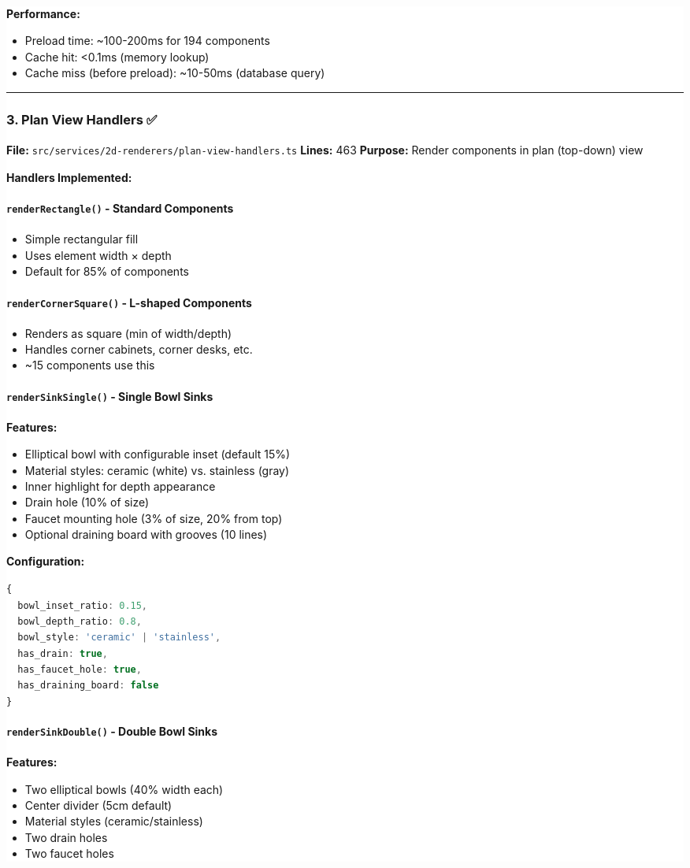 **Performance:**
- Preload time: ~100-200ms for 194 components
- Cache hit: <0.1ms (memory lookup)
- Cache miss (before preload): ~10-50ms (database query)

---

### 3. Plan View Handlers ✅

**File:** `src/services/2d-renderers/plan-view-handlers.ts`
**Lines:** 463
**Purpose:** Render components in plan (top-down) view

**Handlers Implemented:**

#### `renderRectangle()` - Standard Components
- Simple rectangular fill
- Uses element width × depth
- Default for 85% of components

#### `renderCornerSquare()` - L-shaped Components
- Renders as square (min of width/depth)
- Handles corner cabinets, corner desks, etc.
- ~15 components use this

#### `renderSinkSingle()` - Single Bowl Sinks
**Features:**
- Elliptical bowl with configurable inset (default 15%)
- Material styles: ceramic (white) vs. stainless (gray)
- Inner highlight for depth appearance
- Drain hole (10% of size)
- Faucet mounting hole (3% of size, 20% from top)
- Optional draining board with grooves (10 lines)

**Configuration:**
```typescript
{
  bowl_inset_ratio: 0.15,
  bowl_depth_ratio: 0.8,
  bowl_style: 'ceramic' | 'stainless',
  has_drain: true,
  has_faucet_hole: true,
  has_draining_board: false
}
```

#### `renderSinkDouble()` - Double Bowl Sinks
**Features:**
- Two elliptical bowls (40% width each)
- Center divider (5cm default)
- Material styles (ceramic/stainless)
- Two drain holes
- Two faucet holes
